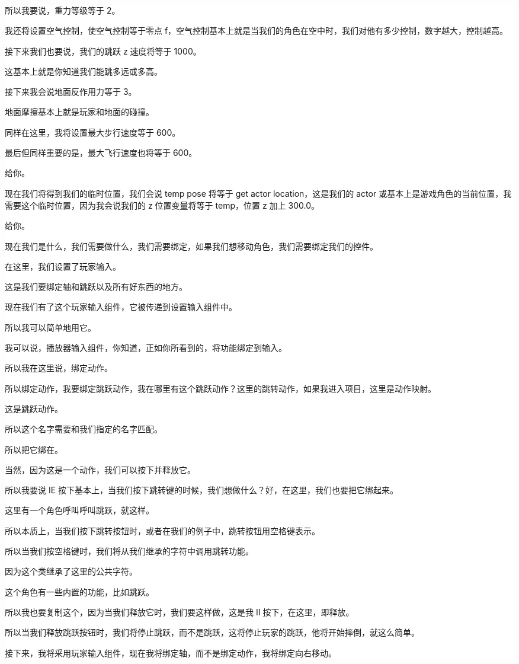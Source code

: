 所以我要说，重力等级等于 2。

我还将设置空气控制，使空气控制等于零点 f，空气控制基本上就是当我们的角色在空中时，我们对他有多少控制，数字越大，控制越高。

接下来我们也要说，我们的跳跃 z 速度将等于 1000。

这基本上就是你知道我们能跳多远或多高。

接下来我会说地面反作用力等于 3。

地面摩擦基本上就是玩家和地面的碰撞。

同样在这里，我将设置最大步行速度等于 600。

最后但同样重要的是，最大飞行速度也将等于 600。

给你。

现在我们将得到我们的临时位置，我们会说 temp pose 将等于 get actor location，这是我们的 actor 或基本上是游戏角色的当前位置，我需要这个临时位置，因为我会说我们的 z 位置变量将等于 temp，位置 z 加上 300.0。

给你。

现在我们是什么，我们需要做什么，我们需要绑定，如果我们想移动角色，我们需要绑定我们的控件。

在这里，我们设置了玩家输入。

这是我们要绑定轴和跳跃以及所有好东西的地方。

现在我们有了这个玩家输入组件，它被传递到设置输入组件中。

所以我可以简单地用它。

我可以说，播放器输入组件，你知道，正如你所看到的，将功能绑定到输入。

所以我在这里说，绑定动作。

所以绑定动作，我要绑定跳跃动作，我在哪里有这个跳跃动作？这里的跳转动作，如果我进入项目，这里是动作映射。

这是跳跃动作。

所以这个名字需要和我们指定的名字匹配。

所以把它绑在。

当然，因为这是一个动作，我们可以按下并释放它。

所以我要说 IE 按下基本上，当我们按下跳转键的时候，我们想做什么？好，在这里，我们也要把它绑起来。

这里有一个角色呼叫呼叫跳跃，就这样。

所以本质上，当我们按下跳转按钮时，或者在我们的例子中，跳转按钮用空格键表示。

所以当我们按空格键时，我们将从我们继承的字符中调用跳转功能。

因为这个类继承了这里的公共字符。

这个角色有一些内置的功能，比如跳跃。

所以我也要复制这个，因为当我们释放它时，我们要这样做，这是我 II 按下，在这里，即释放。

所以当我们释放跳跃按钮时，我们将停止跳跃，而不是跳跃，这将停止玩家的跳跃，他将开始摔倒，就这么简单。

接下来，我将采用玩家输入组件，现在我将绑定轴，而不是绑定动作，我将绑定向右移动。
